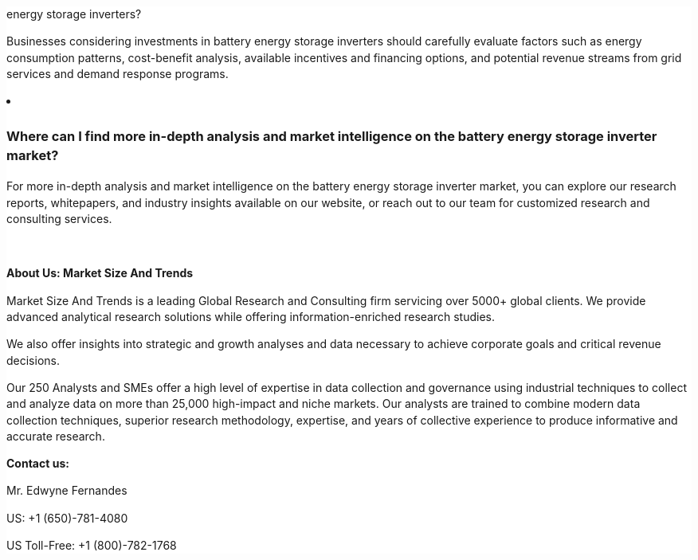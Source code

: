 energy storage inverters?</h3>      <p>Businesses considering investments in battery energy storage inverters should carefully evaluate factors such as energy consumption patterns, cost-benefit analysis, available incentives and financing options, and potential revenue streams from grid services and demand response programs.</p>    </li>    <li>      <h3>Where can I find more in-depth analysis and market intelligence on the battery energy storage inverter market?</h3>      <p>For more in-depth analysis and market intelligence on the battery energy storage inverter market, you can explore our research reports, whitepapers, and industry insights available on our website, or reach out to our team for customized research and consulting services.</p>    </li>  </ol></body></html></strong></p><p id="ember65" class="ember-view reader-text-block__paragraph">&nbsp;</p><p id="" class=""><strong>About Us: Market Size And Trends</strong></p><p id="" class="">Market Size And Trends is a leading Global Research and Consulting firm servicing over 5000+ global clients. We provide advanced analytical research solutions while offering information-enriched research studies.</p><p id="" class="">We also offer insights into strategic and growth analyses and data necessary to achieve corporate goals and critical revenue decisions.</p><p id="" class="">Our 250 Analysts and SMEs offer a high level of expertise in data collection and governance using industrial techniques to collect and analyze data on more than 25,000 high-impact and niche markets. Our analysts are trained to combine modern data collection techniques, superior research methodology, expertise, and years of collective experience to produce informative and accurate research.</p><p id="" class=""><strong>Contact us:</strong></p><p id="" class="">Mr. Edwyne Fernandes</p><p id="" class="">US: +1 (650)-781-4080</p><p id="" class="">US Toll-Free: +1 (800)-782-1768</p>